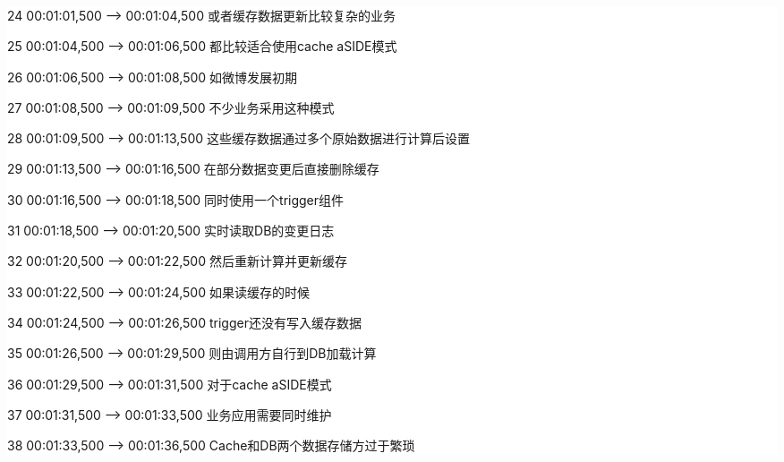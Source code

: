 24
00:01:01,500 --> 00:01:04,500
或者缓存数据更新比较复杂的业务

25
00:01:04,500 --> 00:01:06,500
都比较适合使用cache aSIDE模式

26
00:01:06,500 --> 00:01:08,500
如微博发展初期

27
00:01:08,500 --> 00:01:09,500
不少业务采用这种模式

28
00:01:09,500 --> 00:01:13,500
这些缓存数据通过多个原始数据进行计算后设置

29
00:01:13,500 --> 00:01:16,500
在部分数据变更后直接删除缓存

30
00:01:16,500 --> 00:01:18,500
同时使用一个trigger组件

31
00:01:18,500 --> 00:01:20,500
实时读取DB的变更日志

32
00:01:20,500 --> 00:01:22,500
然后重新计算并更新缓存

33
00:01:22,500 --> 00:01:24,500
如果读缓存的时候

34
00:01:24,500 --> 00:01:26,500
trigger还没有写入缓存数据

35
00:01:26,500 --> 00:01:29,500
则由调用方自行到DB加载计算

36
00:01:29,500 --> 00:01:31,500
对于cache aSIDE模式

37
00:01:31,500 --> 00:01:33,500
业务应用需要同时维护

38
00:01:33,500 --> 00:01:36,500
Cache和DB两个数据存储方过于繁琐
